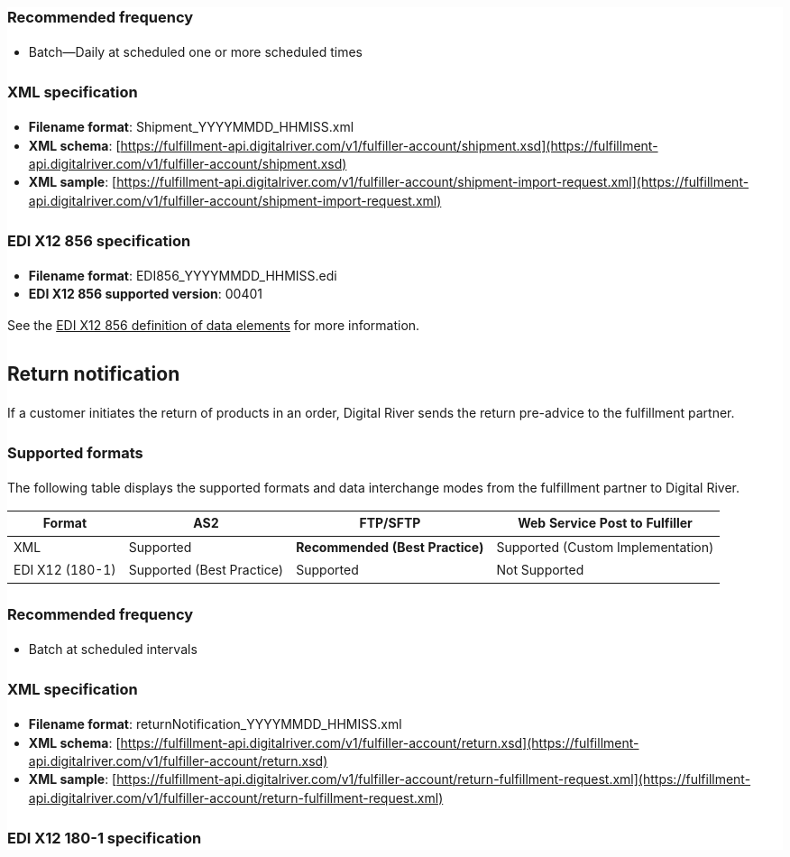 ### Recommended frequency

* Batch—Daily at scheduled one or more scheduled times

### XML specification

* **Filename format**: Shipment\_YYYYMMDD\_HHMISS.xml
* **XML schema**: [https://fulfillment-api.digitalriver.com/v1/fulfiller-account/shipment.xsd](https://fulfillment-api.digitalriver.com/v1/fulfiller-account/shipment.xsd)
* **XML sample**: [https://fulfillment-api.digitalriver.com/v1/fulfiller-account/shipment-import-request.xml](https://fulfillment-api.digitalriver.com/v1/fulfiller-account/shipment-import-request.xml)

### EDI X12 856 specification

* **Filename format**: EDI856\_YYYYMMDD\_HHMISS.edi
* **EDI X12 856 supported version**: 00401

See the [EDI X12 856 definition of data elements](edi-x12-856-definition-data-elements.md) for more information.

## Return notification

If a customer initiates the return of products in an order, Digital River sends the return pre-advice to the fulfillment partner.

### Supported formats

The following table displays the supported formats and data interchange modes from the fulfillment partner to Digital River.

| Format          | AS2                       | FTP/SFTP                        | Web Service Post to Fulfiller     |
| --------------- | ------------------------- | ------------------------------- | --------------------------------- |
| XML             | Supported                 | **Recommended (Best Practice)** | Supported (Custom Implementation) |
| EDI X12 (180-1) | Supported (Best Practice) | Supported                       | Not Supported                     |

### Recommended frequency

* Batch at scheduled intervals

### XML specification

* **Filename format**: returnNotification\_YYYYMMDD\_HHMISS.xml
* **XML schema**: [https://fulfillment-api.digitalriver.com/v1/fulfiller-account/return.xsd](https://fulfillment-api.digitalriver.com/v1/fulfiller-account/return.xsd)
* **XML sample**: [https://fulfillment-api.digitalriver.com/v1/fulfiller-account/return-fulfillment-request.xml](https://fulfillment-api.digitalriver.com/v1/fulfiller-account/return-fulfillment-request.xml)

### EDI X12 180-1 specification

